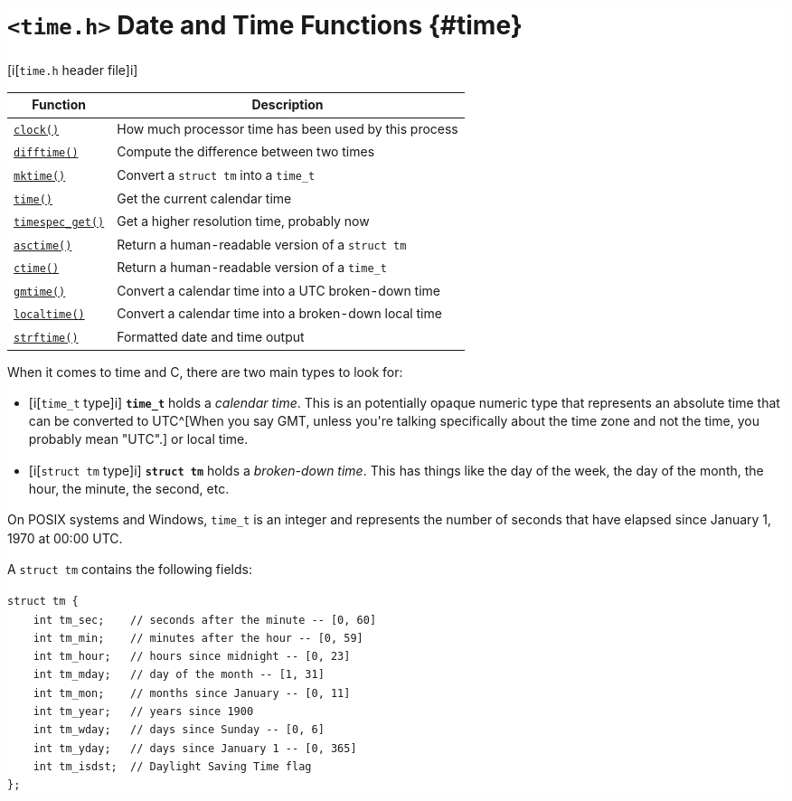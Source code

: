 

# `<time.h>` Date and Time Functions {#time}

[i[`time.h` header file]i]

|Function|Description|
|--------|----------------------|
|[`clock()`](#man-clock)|How much processor time has been used by this process|
|[`difftime()`](#man-difftime)|Compute the difference between two times|
|[`mktime()`](man-mktime)|Convert a `struct tm` into a `time_t`|
|[`time()`](#man-time)|Get the current calendar time|
|[`timespec_get()`](#man-timespec_get)|Get a higher resolution time, probably now|
|[`asctime()`](#man-asctime)|Return a human-readable version of a `struct tm`|
|[`ctime()`](#man-ctime)|Return a human-readable version of a `time_t`|
|[`gmtime()`](#man-gmtime)|Convert a calendar time into a UTC broken-down time|
|[`localtime()`](#man-localtime)|Convert a calendar time into a broken-down local time|
|[`strftime()`](#man-strftime)|Formatted date and time output|


When it comes to time and C, there are two main types to look for:

* [i[`time_t` type]i] **`time_t`** holds a _calendar time_. This is an
  potentially opaque numeric type that represents an absolute time that
  can be converted to UTC^[When you say GMT, unless you're talking
  specifically about the time zone and not the time, you probably mean
  "UTC".] or local time.

* [i[`struct tm` type]i] **`struct tm`** holds a _broken-down time_.
  This has things like the day of the week, the day of the month, the
  hour, the minute, the second, etc.

On POSIX systems and Windows, `time_t` is an integer and represents the
number of seconds that have elapsed since January 1, 1970 at 00:00 UTC.

A `struct tm` contains the following fields:

``` {.c}
struct tm {
    int tm_sec;    // seconds after the minute -- [0, 60]
    int tm_min;    // minutes after the hour -- [0, 59]
    int tm_hour;   // hours since midnight -- [0, 23]
    int tm_mday;   // day of the month -- [1, 31]
    int tm_mon;    // months since January -- [0, 11]
    int tm_year;   // years since 1900
    int tm_wday;   // days since Sunday -- [0, 6]
    int tm_yday;   // days since January 1 -- [0, 365]
    int tm_isdst;  // Daylight Saving Time flag
};
```
